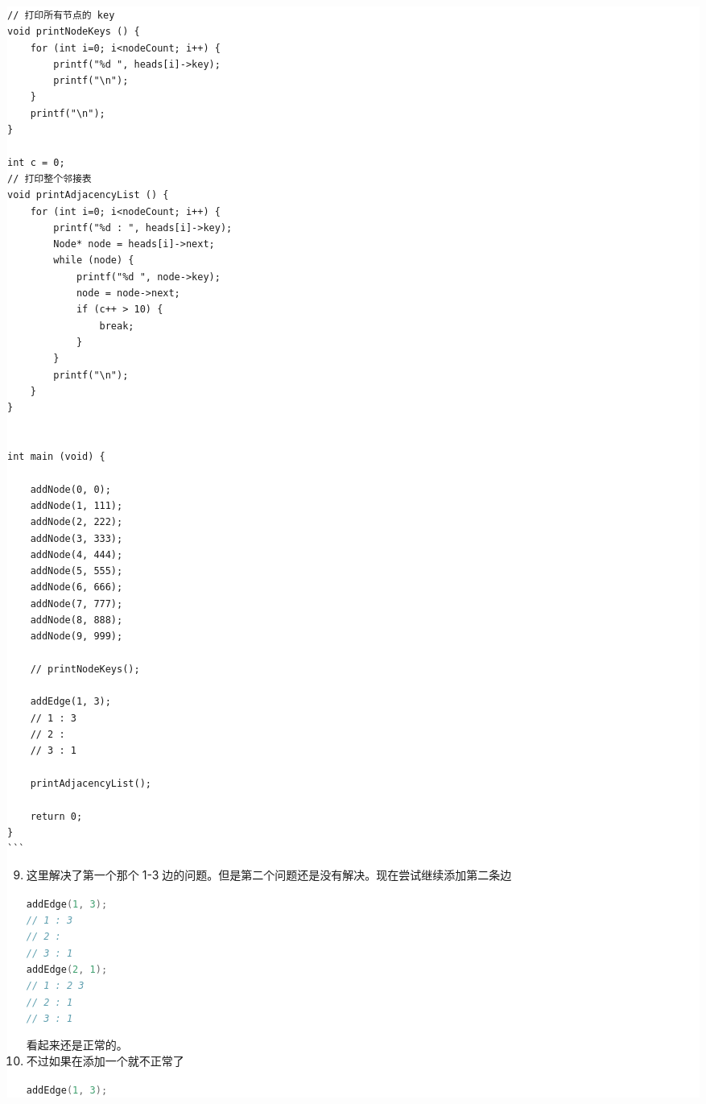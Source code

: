     // 打印所有节点的 key
    void printNodeKeys () {
        for (int i=0; i<nodeCount; i++) {
            printf("%d ", heads[i]->key);
            printf("\n");
        }
        printf("\n");
    }

    int c = 0;
    // 打印整个邻接表
    void printAdjacencyList () {
        for (int i=0; i<nodeCount; i++) {
            printf("%d : ", heads[i]->key);
            Node* node = heads[i]->next;
            while (node) {
                printf("%d ", node->key);
                node = node->next;
                if (c++ > 10) {
                    break;
                }
            }
            printf("\n");
        }
    }


    int main (void) {

        addNode(0, 0);
        addNode(1, 111);
        addNode(2, 222);
        addNode(3, 333);
        addNode(4, 444);
        addNode(5, 555);
        addNode(6, 666);
        addNode(7, 777);
        addNode(8, 888);
        addNode(9, 999);

        // printNodeKeys();

        addEdge(1, 3);
        // 1 : 3 
        // 2 : 
        // 3 : 1 

        printAdjacencyList();

        return 0;
    }
    ```
9. 这里解决了第一个那个 1-3 边的问题。但是第二个问题还是没有解决。现在尝试继续添加第二条边
    ```cpp
    addEdge(1, 3);
    // 1 : 3 
    // 2 : 
    // 3 : 1 
    addEdge(2, 1);
    // 1 : 2 3 
    // 2 : 1
    // 3 : 1 
    ```
    看起来还是正常的。
10. 不过如果在添加一个就不正常了
    ```cpp
    addEdge(1, 3);